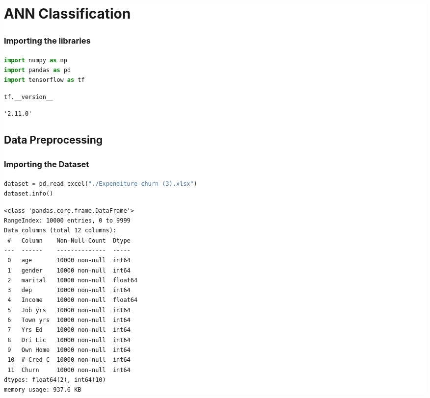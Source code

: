 # ANN Classification

### Importing the libraries


```python
import numpy as np
import pandas as pd
import tensorflow as tf
```


```python
tf.__version__
```




    '2.11.0'



## Data Preprocessing

### Importing the Dataset


```python
dataset = pd.read_excel("./Expenditure-churn (3).xlsx")
dataset.info()
```

    <class 'pandas.core.frame.DataFrame'>
    RangeIndex: 10000 entries, 0 to 9999
    Data columns (total 12 columns):
     #   Column    Non-Null Count  Dtype  
    ---  ------    --------------  -----  
     0   age       10000 non-null  int64  
     1   gender    10000 non-null  int64  
     2   marital   10000 non-null  float64
     3   dep       10000 non-null  int64  
     4   Income    10000 non-null  float64
     5   Job yrs   10000 non-null  int64  
     6   Town yrs  10000 non-null  int64  
     7   Yrs Ed    10000 non-null  int64  
     8   Dri Lic   10000 non-null  int64  
     9   Own Home  10000 non-null  int64  
     10  # Cred C  10000 non-null  int64  
     11  Churn     10000 non-null  int64  
    dtypes: float64(2), int64(10)
    memory usage: 937.6 KB
    

